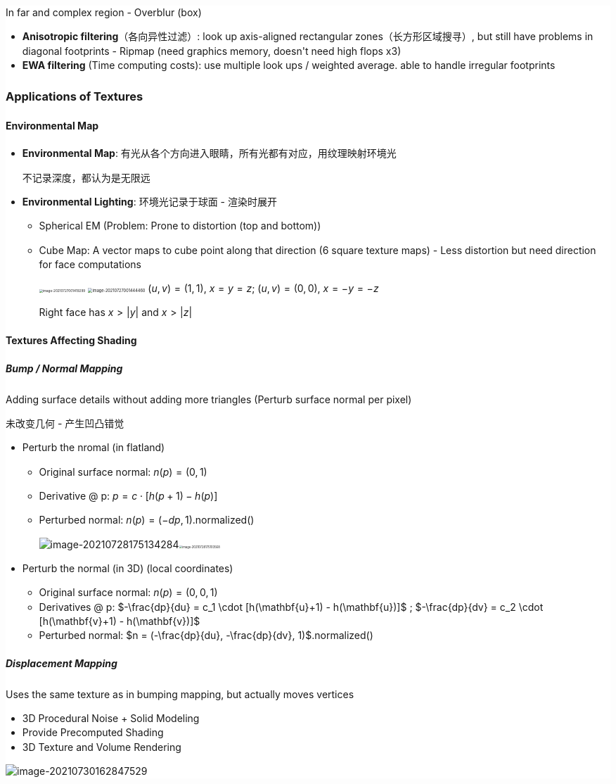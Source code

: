 In far and complex region - Overblur (box)

- **Anisotropic filtering**（各向异性过滤）: look up axis-aligned rectangular zones（长方形区域搜寻）, but still have problems in diagonal footprints - Ripmap (need graphics memory, doesn't need high flops x3)
- **EWA filtering** (Time computing costs): use multiple look ups / weighted average. able to handle irregular footprints

###  Applications of Textures

#### Environmental Map

- **Environmental Map**: 有光从各个方向进入眼睛，所有光都有对应，用纹理映射环境光

  不记录深度，都认为是无限远

- **Environmental Lighting**: 环境光记录于球面 - 渲染时展开

  - Spherical EM (Problem: Prone to distortion (top and bottom))

  - Cube Map: A vector maps to cube point along that direction (6 square texture maps) - Less distortion but need direction for face computations

    <img src="https://cdn.jsdelivr.net/gh/Nikucyan/MD_IMG//img/image-20210727001419299.png" alt="image-20210727001419299" style="zoom:33%;" /> <img src="https://cdn.jsdelivr.net/gh/Nikucyan/MD_IMG//img/image-20210727001444460.png" alt="image-20210727001444460" style="zoom:40%;" /> $(u, v) = (1, 1)$, $x = y = z$​; $(u, v) = (0, 0)$, $x = -y = -z$

    Right face has $x > |y|$ and $x > |z|$

#### Textures Affecting Shading

##### Bump / Normal Mapping

Adding surface details without adding more triangles (Perturb surface normal per pixel)

未改变几何 - 产生凹凸错觉

- Perturb the nromal (in flatland)
  - Original surface normal:  $n(p) = (0,1)$

  - Derivative @ p:  $p = c\cdot[h(p+1) - h(p)]$

  - Perturbed normal:  $n(p) = (-dp, 1)$​.normalized()

    ![image-20210728175134284](https://cdn.jsdelivr.net/gh/Nikucyan/MD_IMG//img/image-20210728175134284.png)<img src="https://cdn.jsdelivr.net/gh/Nikucyan/MD_IMG//img/image-20210728175103568.png" alt="image-20210728175103568" style="zoom:29.5%;" />

- Perturb the normal (in 3D) (local coordinates)
  - Original surface normal:  $n(p) = (0,0,1)$
  - Derivatives @ p:  $-\frac{dp}{du} = c_1  \cdot [h(\mathbf{u}+1) - h(\mathbf{u})]$ ;  $-\frac{dp}{dv} = c_2  \cdot [h(\mathbf{v}+1) - h(\mathbf{v})]$​
  - Perturbed normal:  $n = (-\frac{dp}{du}, -\frac{dp}{dv}, 1)$.normalized()

##### Displacement Mapping

Uses the same texture as in bumping mapping, but actually moves vertices

- 3D Procedural Noise + Solid Modeling  
- Provide Precomputed Shading
- 3D Texture and Volume Rendering

![image-20210730162847529](https://cdn.jsdelivr.net/gh/Nikucyan/MD_IMG//img/image-20210730162847529.png) 
